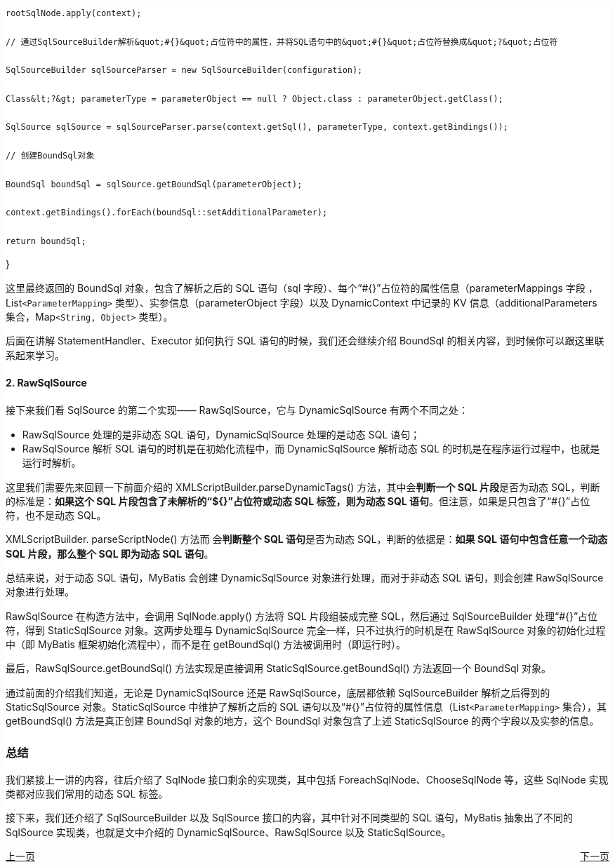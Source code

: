     rootSqlNode.apply(context);

    // 通过SqlSourceBuilder解析&quot;#{}&quot;占位符中的属性，并将SQL语句中的&quot;#{}&quot;占位符替换成&quot;?&quot;占位符

    SqlSourceBuilder sqlSourceParser = new SqlSourceBuilder(configuration);

    Class&lt;?&gt; parameterType = parameterObject == null ? Object.class : parameterObject.getClass();

    SqlSource sqlSource = sqlSourceParser.parse(context.getSql(), parameterType, context.getBindings());

    // 创建BoundSql对象

    BoundSql boundSql = sqlSource.getBoundSql(parameterObject);

    context.getBindings().forEach(boundSql::setAdditionalParameter);

    return boundSql;

}
</code></pre>
<p>这里最终返回的 BoundSql 对象，包含了解析之后的 SQL 语句（sql 字段）、每个“#{}”占位符的属性信息（parameterMappings 字段 ，List<code>&lt;ParameterMapping&gt;</code> 类型）、实参信息（parameterObject 字段）以及 DynamicContext 中记录的 KV 信息（additionalParameters 集合，Map<code>&lt;String, Object&gt;</code> 类型）。</p>
<p>后面在讲解 StatementHandler、Executor 如何执行 SQL 语句的时候，我们还会继续介绍 BoundSql 的相关内容，到时候你可以跟这里联系起来学习。</p>
<h4>2. RawSqlSource</h4>
<p>接下来我们看 SqlSource 的第二个实现—— RawSqlSource，它与 DynamicSqlSource 有两个不同之处：</p>
<ul>
<li>RawSqlSource 处理的是非动态 SQL 语句，DynamicSqlSource 处理的是动态 SQL 语句；</li>
<li>RawSqlSource 解析 SQL 语句的时机是在初始化流程中，而 DynamicSqlSource 解析动态 SQL 的时机是在程序运行过程中，也就是运行时解析。</li>
</ul>
<p>这里我们需要先来回顾一下前面介绍的 XMLScriptBuilder.parseDynamicTags() 方法，其中会<strong>判断一个 SQL 片段</strong>是否为动态 SQL，判断的标准是：<strong>如果这个 SQL 片段包含了未解析的“${}”占位符或动态 SQL 标签，则为动态 SQL 语句</strong>。但注意，如果是只包含了“#{}”占位符，也不是动态 SQL。</p>
<p>XMLScriptBuilder. parseScriptNode() 方法而 会<strong>判断整个 SQL 语句</strong>是否为动态 SQL，判断的依据是：<strong>如果 SQL 语句中包含任意一个动态 SQL 片段，那么整个 SQL 即为动态 SQL 语句</strong>。</p>
<p>总结来说，对于动态 SQL 语句，MyBatis 会创建 DynamicSqlSource 对象进行处理，而对于非动态 SQL 语句，则会创建 RawSqlSource 对象进行处理。</p>
<p>RawSqlSource 在构造方法中，会调用 SqlNode.apply() 方法将 SQL 片段组装成完整 SQL，然后通过 SqlSourceBuilder 处理“#{}”占位符，得到 StaticSqlSource 对象。这两步处理与 DynamicSqlSource 完全一样，只不过执行的时机是在 RawSqlSource 对象的初始化过程中（即 MyBatis 框架初始化流程中），而不是在 getBoundSql() 方法被调用时（即运行时）。</p>
<p>最后，RawSqlSource.getBoundSql() 方法实现是直接调用 StaticSqlSource.getBoundSql() 方法返回一个 BoundSql 对象。</p>
<p>通过前面的介绍我们知道，无论是 DynamicSqlSource 还是 RawSqlSource，底层都依赖 SqlSourceBuilder 解析之后得到的 StaticSqlSource 对象。StaticSqlSource 中维护了解析之后的 SQL 语句以及“#{}”占位符的属性信息（List<code>&lt;ParameterMapping&gt;</code> 集合），其 getBoundSql() 方法是真正创建 BoundSql 对象的地方，这个 BoundSql 对象包含了上述 StaticSqlSource 的两个字段以及实参的信息。</p>
<h3>总结</h3>
<p>我们紧接上一讲的内容，往后介绍了 SqlNode 接口剩余的实现类，其中包括 ForeachSqlNode、ChooseSqlNode 等，这些 SqlNode 实现类都对应我们常用的动态 SQL 标签。</p>
<p>接下来，我们还介绍了 SqlSourceBuilder 以及 SqlSource 接口的内容，其中针对不同类型的 SQL 语句，MyBatis 抽象出了不同的 SqlSource 实现类，也就是文中介绍的 DynamicSqlSource、RawSqlSource 以及 StaticSqlSource。</p>
</div>
                    </div>
                    <div>
                        <div style="float: left">
                            <a href="12&#32;&#32;深入分析动态&#32;SQL&#32;语句解析全流程（上）.md">上一页</a>
                        </div>
                        <div style="float: right">
                            <a href="14&#32;&#32;探究&#32;MyBatis&#32;结果集映射机制背后的秘密（上）.md">下一页</a>
                        </div>
                    </div>

